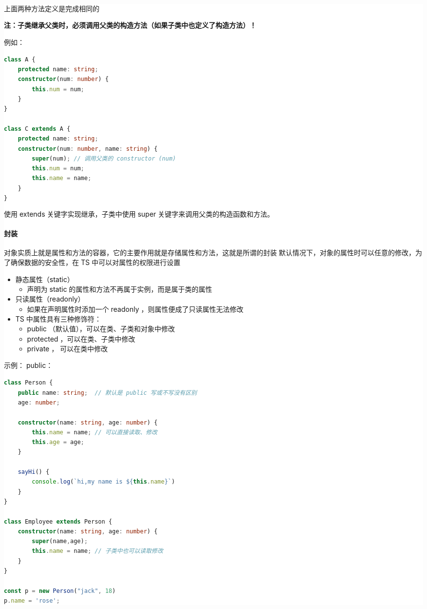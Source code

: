上面两种方法定义是完成相同的

**注：子类继承父类时，必须调用父类的构造方法（如果子类中也定义了构造方法）！**

例如：
```ts
class A {
    protected name: string;
    constructor(num: number) {
        this.num = num;
    }
}

class C extends A {
    protected name: string;
    constructor(num: number, name: string) {
        super(num); // 调用父类的 constructor (num)
        this.num = num;
        this.name = name;
    }
}
```
使用 extends 关键字实现继承，子类中使用 super 关键字来调用父类的构造函数和方法。

#### 封装
对象实质上就是属性和方法的容器，它的主要作用就是存储属性和方法，这就是所谓的封装
默认情况下，对象的属性时可以任意的修改，为了确保数据的安全性，在 TS 中可以对属性的权限进行设置
- 静态属性（static）
   - 声明为 static 的属性和方法不再属于实例，而是属于类的属性
- 只读属性（readonly）
   - 如果在声明属性时添加一个 readonly ，则属性便成了只读属性无法修改
- TS 中属性具有三种修饰符：
   - public （默认值），可以在类、子类和对象中修改
   - protected ，可以在类、子类中修改
   - private ， 可以在类中修改

示例：
public：
```ts
class Person {
    public name: string;  // 默认是 public 写或不写没有区别
    age: number;

    constructor(name: string, age: number) {
        this.name = name; // 可以直接读取、修改
        this.age = age; 
    }

    sayHi() {
        console.log(`hi,my name is ${this.name}`)
    }
}

class Employee extends Person {
    constructor(name: string, age: number) {
        super(name,age);
        this.name = name; // 子类中也可以读取修改
    }
}

const p = new Person("jack", 18)
p.name = 'rose'; 
```

